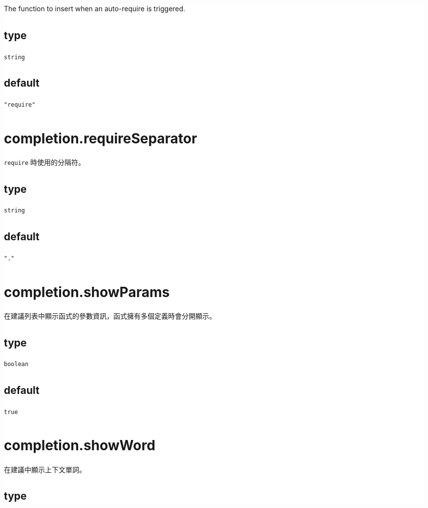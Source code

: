 The function to insert when an auto-require is triggered.

## type

```ts
string
```

## default

```jsonc
"require"
```

# completion.requireSeparator

`require` 時使用的分隔符。

## type

```ts
string
```

## default

```jsonc
"."
```

# completion.showParams

在建議列表中顯示函式的參數資訊，函式擁有多個定義時會分開顯示。

## type

```ts
boolean
```

## default

```jsonc
true
```

# completion.showWord

在建議中顯示上下文單詞。

## type
